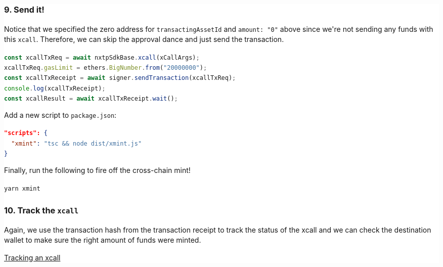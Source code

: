### 9. Send it!

Notice that we specified the zero address for `transactingAssetId` and `amount: "0"` above since we're not sending any funds with this `xcall`. Therefore, we can skip the approval dance and just send the transaction.

```ts
const xcallTxReq = await nxtpSdkBase.xcall(xCallArgs);
xcallTxReq.gasLimit = ethers.BigNumber.from("20000000"); 
const xcallTxReceipt = await signer.sendTransaction(xcallTxReq);
console.log(xcallTxReceipt);
const xcallResult = await xcallTxReceipt.wait();
```

Add a new script to `package.json`:

```json
"scripts": {
  "xmint": "tsc && node dist/xmint.js"
}
```

Finally, run the following to fire off the cross-chain mint!

```shell
yarn xmint
```

### 10. Track the `xcall`

Again, we use the transaction hash from the transaction receipt to track the status of the xcall and we can check the destination wallet to make sure the right amount of funds were minted.

[Tracking an xcall](../../docs/developers/xcall-status/)
